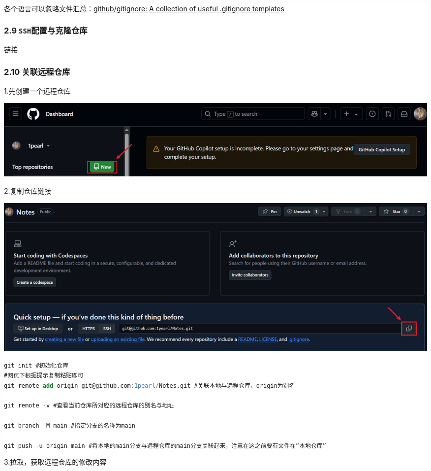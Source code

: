 各个语言可以忽略文件汇总：[github/gitignore: A collection of useful .gitignore templates](https://github.com/github/gitignore)

### 2.9 `SSH`配置与克隆仓库

[链接](git@github.com:1pearl/Storage_for_Ivan.git)

### 2.10 关联远程仓库

1.先创建一个远程仓库

![image-20250220103649888](git的使用.assets/image-20250220103649888.png)

2.复制仓库链接

![image-20250220104245156](git的使用.assets/image-20250220104245156.png)

```sql
git init #初始化仓库
#网页下根据提示复制粘贴即可
git remote add origin git@github.com:1pearl/Notes.git #关联本地与远程仓库，origin为别名

git remote -v #查看当前仓库所对应的远程仓库的别名与地址

git branch -M main #指定分支的名称为main

git push -u origin main #将本地的main分支与远程仓库的main分支关联起来，注意在这之前要有文件在“本地仓库”
```

3.拉取，获取远程仓库的修改内容
